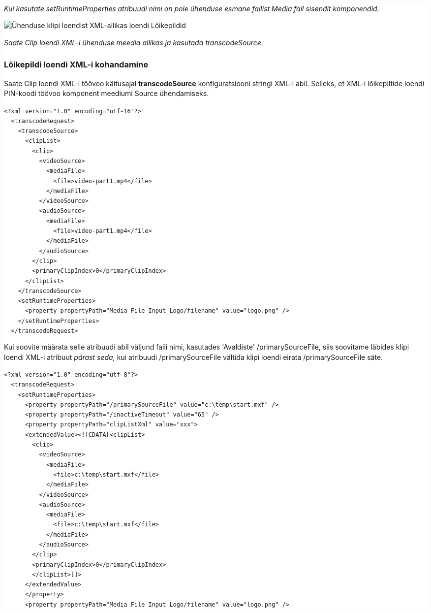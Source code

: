 *Kui kasutate setRuntimeProperties atribuudi nimi on pole ühenduse esmane failist Media fail sisendit komponendid.*

![Ühenduse klipi loendist XML-allikas loendi Lõikepildid](./media/media-services-media-encoder-premium-workflow-multiplefilesinput/capture1_pincliplist.png)

*Saate Clip loendi XML-i ühenduse meedia allikas ja kasutada transcodeSource.*


### <a name="clip-list-xml-customization"></a>Lõikepildi loendi XML-i kohandamine
Saate Clip loendi XML-i töövoo käitusajal **transcodeSource** konfiguratsiooni stringi XML-i abil. Selleks, et XML-i lõikepiltide loendi PIN-koodi töövoo komponent meediumi Source ühendamiseks.

    <?xml version="1.0" encoding="utf-16"?>
      <transcodeRequest>
        <transcodeSource>
          <clipList>
            <clip>
              <videoSource>
                <mediaFile>
                  <file>video-part1.mp4</file>
                </mediaFile>
              </videoSource>
              <audioSource>
                <mediaFile>
                  <file>video-part1.mp4</file>
                </mediaFile>
              </audioSource>
            </clip>
            <primaryClipIndex>0</primaryClipIndex>
          </clipList>
        </transcodeSource>
        <setRuntimeProperties>
          <property propertyPath="Media File Input Logo/filename" value="logo.png" />
        </setRuntimeProperties>
      </transcodeRequest>

Kui soovite määrata selle atribuudi abil väljund faili nimi, kasutades 'Avaldiste' /primarySourceFile, siis soovitame läbides klipi loendi XML-i atribuut *pärast seda,* kui atribuudi /primarySourceFile vältida klipi loendi eirata /primarySourceFile säte.

    <?xml version="1.0" encoding="utf-8"?>
      <transcodeRequest>
        <setRuntimeProperties>
          <property propertyPath="/primarySourceFile" value="c:\temp\start.mxf" />
          <property propertyPath="/inactiveTimeout" value="65" />
          <property propertyPath="clipListXml" value="xxx">
          <extendedValue><![CDATA[<clipList>
            <clip>
              <videoSource>
                <mediaFile>
                  <file>c:\temp\start.mxf</file>
                </mediaFile>
              </videoSource>
              <audioSource>
                <mediaFile>
                  <file>c:\temp\start.mxf</file>
                </mediaFile>
              </audioSource>
            </clip>
            <primaryClipIndex>0</primaryClipIndex>
            </clipList>]]>
          </extendedValue>
          </property>
          <property propertyPath="Media File Input Logo/filename" value="logo.png" />